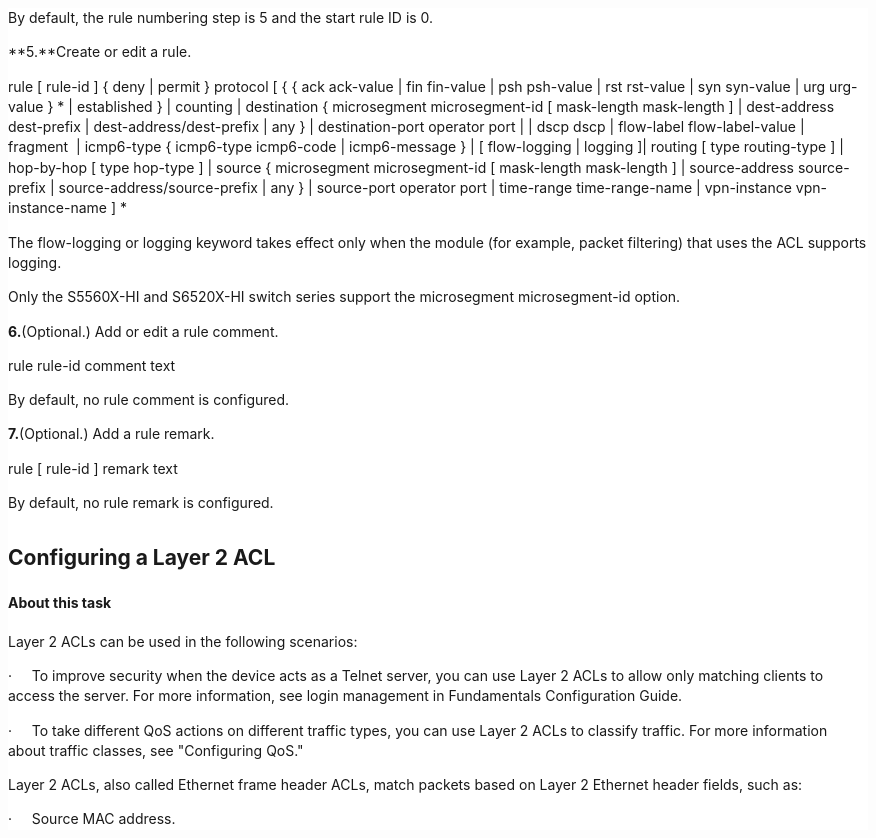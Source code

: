 By default, the rule numbering step is 5
and the start rule ID is 0\.

**5\.**Create or edit a rule. 

rule \[ rule-id ] { deny \| permit } protocol \[ { { ack ack-value \| fin fin-value \| psh psh-value \| rst rst-value \| syn syn-value \| urg urg-value } \* \| established } \| counting \| destination { microsegment microsegment-id
\[ mask-length mask-length ] \| dest-address
dest-prefix \| dest-address/dest-prefix \| any } \| destination-port operator port \| \| dscp dscp \| flow-label flow-label-value \| fragment  \| icmp6-type { icmp6-type icmp6-code \| icmp6-message } \| \[ flow-logging \| logging ]\| routing \[ type routing-type ] \| hop-by-hop \[ type hop-type ] \| source { microsegment
microsegment-id
\[ mask-length mask-length ] \| source-address source-prefix \| source-address/source-prefix \| any } \| source-port operator port \| time-range time-range-name \| vpn-instance
vpn-instance-name ] \*

The flow-logging or logging keyword takes effect only when the module (for example, packet filtering)
that uses the ACL supports logging.

Only the S5560X-HI and S6520X-HI switch
series support the microsegment microsegment-id option. 

**6\.**(Optional.) Add or edit a rule comment.

rule rule-id comment text

By default, no rule comment is
configured.

**7\.**(Optional.) Add a rule remark.

rule \[ rule-id ] remark text

By default, no rule remark is configured.

## Configuring a Layer 2 ACL

#### About this task

Layer 2 ACLs can be used in the following
scenarios:

·     To improve security when the device acts as a
Telnet server, you can use Layer 2 ACLs to allow only matching clients to
access the server. For more information, see login management in Fundamentals Configuration Guide.

·     To take different QoS actions on different
traffic types, you can use Layer 2 ACLs to classify traffic. For more information
about traffic classes, see "Configuring QoS."

Layer 2 ACLs, also called Ethernet frame
header ACLs, match packets based on Layer 2 Ethernet header fields, such as:

·     Source MAC address.
